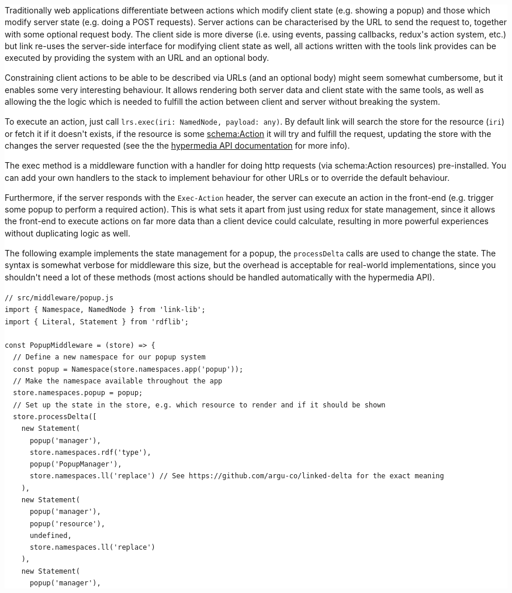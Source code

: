 Traditionally web applications differentiate between actions which modify client state (e.g. showing
a popup) and those which modify server state (e.g. doing a POST requests). Server actions can be
characterised by the URL to send the request to, together with some optional request body. The
client side is more diverse (i.e. using events, passing callbacks, redux's action system, etc.) but
link re-uses the server-side interface for modifying client state as well, all actions written with
the tools link provides can be executed by providing the system with an URL and an optional body.

Constraining client actions to be able to be described via URLs (and an optional body) might seem
somewhat cumbersome, but it enables some very interesting behaviour. It allows rendering both server
data and client state with the same tools, as well as allowing the the logic which is needed to
fulfill the action between client and server without breaking the system.

To execute an action, just call `lrs.exec(iri: NamedNode, payload: any)`. By default link will search
the store for the resource (`iri`) or fetch it if it doesn't exists, if the resource is some
[schema:Action](https://schema.org/Action) it will try and fulfill the request, updating the store
with the changes the server requested (see the the
[hypermedia API documentation](https://github.com/fletcher91/link-lib/wiki/Hypermedia-API) for more
info).

The exec method is a middleware function with a handler for doing http requests (via schema:Action
resources) pre-installed. You can add your own handlers to the stack to implement behaviour for other
URLs or to override the default behaviour.

Furthermore, if the server responds with the `Exec-Action` header, the server can execute an action
in the front-end (e.g. trigger some popup to perform a required action). This is what sets it apart
from just using redux for state management, since it allows the front-end to execute actions on far
more data than a client device could calculate, resulting in more powerful experiences without
duplicating logic as well.

The following example implements the state management for a popup, the `processDelta` calls are used
to change the state. The syntax is somewhat verbose for middleware this size, but the overhead is
acceptable for real-world implementations, since you shouldn't need a lot of these methods (most
actions should be handled automatically with the hypermedia API).

```JSX Harmony
// src/middleware/popup.js
import { Namespace, NamedNode } from 'link-lib';
import { Literal, Statement } from 'rdflib';

const PopupMiddleware = (store) => {
  // Define a new namespace for our popup system
  const popup = Namespace(store.namespaces.app('popup'));
  // Make the namespace available throughout the app
  store.namespaces.popup = popup;
  // Set up the state in the store, e.g. which resource to render and if it should be shown
  store.processDelta([
    new Statement(
      popup('manager'),
      store.namespaces.rdf('type'),
      popup('PopupManager'),
      store.namespaces.ll('replace') // See https://github.com/argu-co/linked-delta for the exact meaning
    ),
    new Statement(
      popup('manager'),
      popup('resource'),
      undefined,
      store.namespaces.ll('replace')
    ),
    new Statement(
      popup('manager'),
```